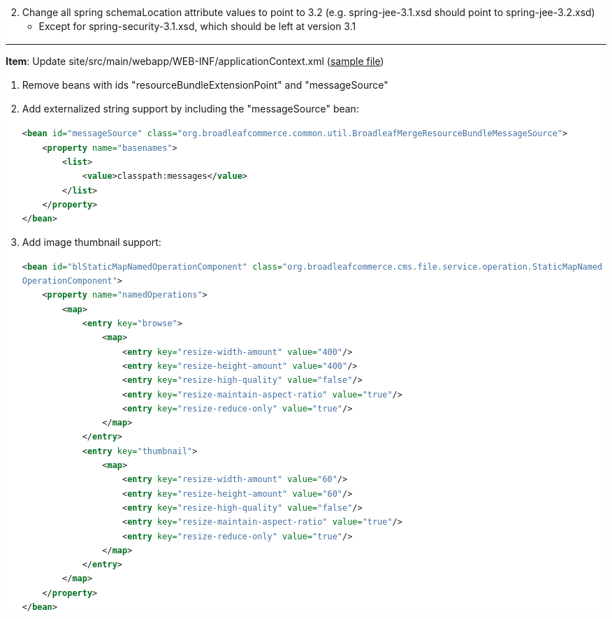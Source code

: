 2. Change all spring schemaLocation attribute values to point to 3.2 (e.g. spring-jee-3.1.xsd should point to spring-jee-3.2.xsd)
    - Except for spring-security-3.1.xsd, which should be left at version 3.1

-------------

**Item**: Update site/src/main/webapp/WEB-INF/applicationContext.xml ([sample file](https://github.com/BroadleafCommerce/DemoSite/blob/broadleaf-3.0.0-GA/site/src/main/webapp/WEB-INF/applicationContext.xml))

1. Remove beans with ids "resourceBundleExtensionPoint" and "messageSource"

2. Add externalized string support by including the "messageSource" bean:

    ```xml
    <bean id="messageSource" class="org.broadleafcommerce.common.util.BroadleafMergeResourceBundleMessageSource">
        <property name="basenames">
            <list>
                <value>classpath:messages</value>
            </list>
        </property>
    </bean>
    ```

3. Add image thumbnail support:

    ```xml
    <bean id="blStaticMapNamedOperationComponent" class="org.broadleafcommerce.cms.file.service.operation.StaticMapNamedOperationComponent">
        <property name="namedOperations">
            <map>
                <entry key="browse">
                    <map>
                        <entry key="resize-width-amount" value="400"/>
                        <entry key="resize-height-amount" value="400"/>
                        <entry key="resize-high-quality" value="false"/>
                        <entry key="resize-maintain-aspect-ratio" value="true"/>
                        <entry key="resize-reduce-only" value="true"/>
                    </map>
                </entry>
                <entry key="thumbnail">
                    <map>
                        <entry key="resize-width-amount" value="60"/>
                        <entry key="resize-height-amount" value="60"/>
                        <entry key="resize-high-quality" value="false"/>
                        <entry key="resize-maintain-aspect-ratio" value="true"/>
                        <entry key="resize-reduce-only" value="true"/>
                    </map>
                </entry>
            </map>
        </property>
    </bean>
    ```
